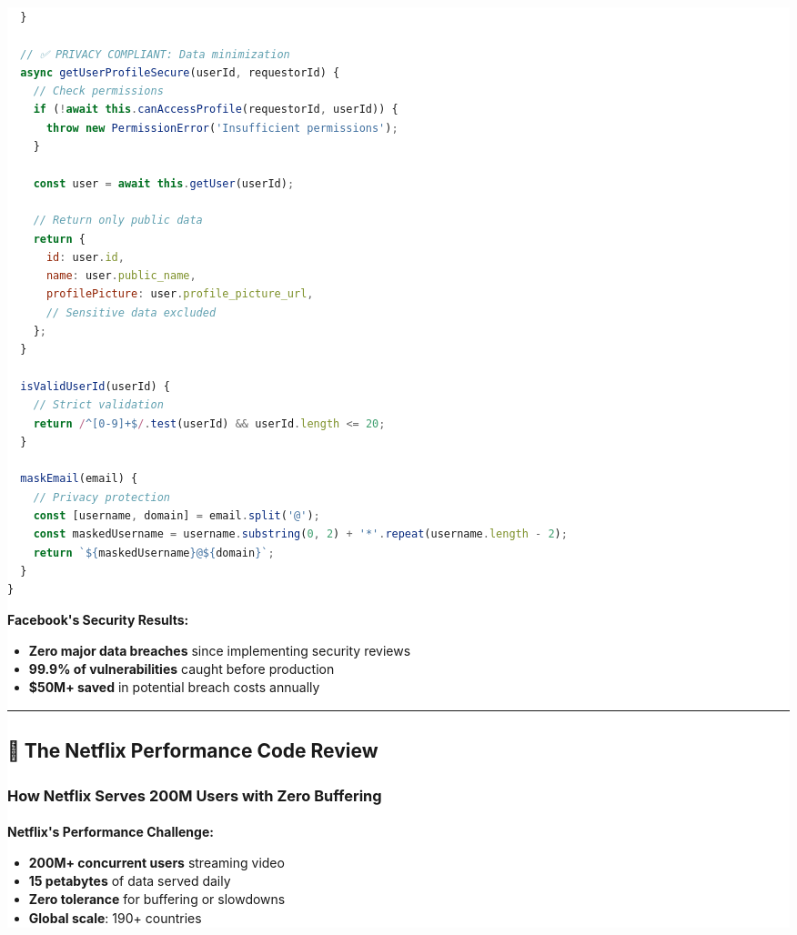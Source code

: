 ```javascript
  }
  
  // ✅ PRIVACY COMPLIANT: Data minimization
  async getUserProfileSecure(userId, requestorId) {
    // Check permissions
    if (!await this.canAccessProfile(requestorId, userId)) {
      throw new PermissionError('Insufficient permissions');
    }
    
    const user = await this.getUser(userId);
    
    // Return only public data
    return {
      id: user.id,
      name: user.public_name,
      profilePicture: user.profile_picture_url,
      // Sensitive data excluded
    };
  }
  
  isValidUserId(userId) {
    // Strict validation
    return /^[0-9]+$/.test(userId) && userId.length <= 20;
  }
  
  maskEmail(email) {
    // Privacy protection
    const [username, domain] = email.split('@');
    const maskedUsername = username.substring(0, 2) + '*'.repeat(username.length - 2);
    return `${maskedUsername}@${domain}`;
  }
}
```

**Facebook's Security Results:**
- **Zero major data breaches** since implementing security reviews
- **99.9% of vulnerabilities** caught before production
- **$50M+ saved** in potential breach costs annually

---

## 🎯 The Netflix Performance Code Review

### How Netflix Serves 200M Users with Zero Buffering

**Netflix's Performance Challenge:**
- **200M+ concurrent users** streaming video
- **15 petabytes** of data served daily
- **Zero tolerance** for buffering or slowdowns
- **Global scale**: 190+ countries
